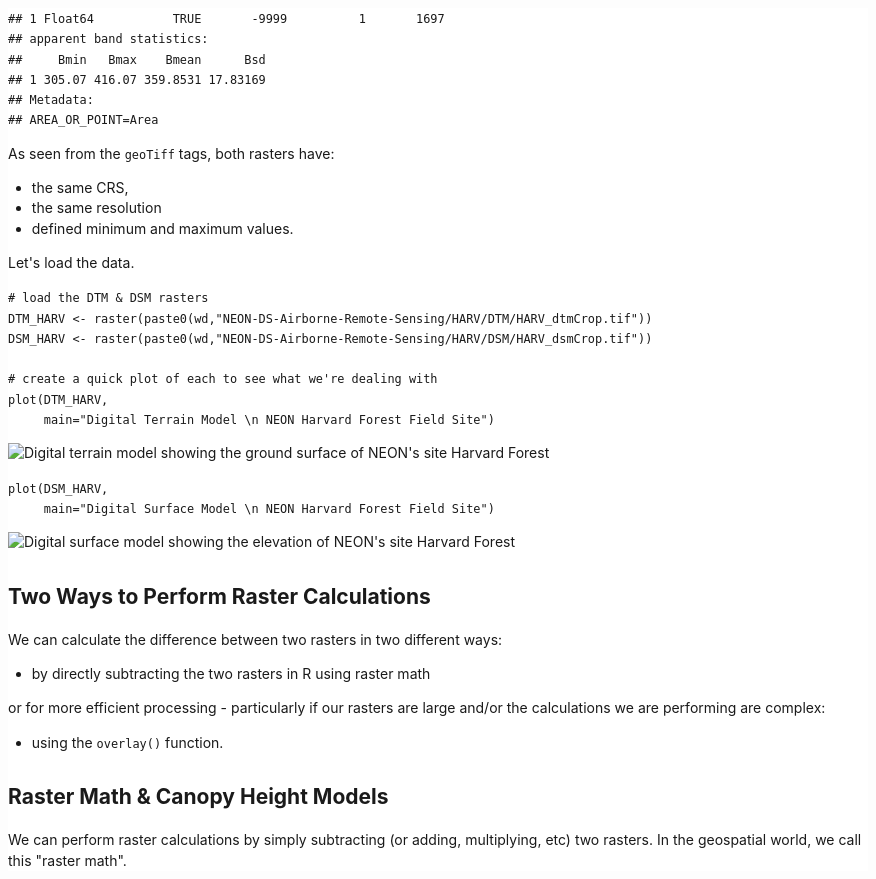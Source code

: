     ## 1 Float64           TRUE       -9999          1       1697
    ## apparent band statistics:
    ##     Bmin   Bmax    Bmean      Bsd
    ## 1 305.07 416.07 359.8531 17.83169
    ## Metadata:
    ## AREA_OR_POINT=Area

As seen from the `geoTiff` tags, both rasters have:

* the same CRS, 
* the same resolution 
* defined minimum and maximum values.

Let's load the data. 


    # load the DTM & DSM rasters
    DTM_HARV <- raster(paste0(wd,"NEON-DS-Airborne-Remote-Sensing/HARV/DTM/HARV_dtmCrop.tif"))
    DSM_HARV <- raster(paste0(wd,"NEON-DS-Airborne-Remote-Sensing/HARV/DSM/HARV_dsmCrop.tif"))
    
    # create a quick plot of each to see what we're dealing with
    plot(DTM_HARV,
         main="Digital Terrain Model \n NEON Harvard Forest Field Site")

![Digital terrain model showing the ground surface of NEON's site Harvard Forest](https://raw.githubusercontent.com/NEONScience/NEON-Data-Skills/dev-aten/tutorials/R/Geospatial-skills/intro-raster-r/03-Raster-Calculations-In-R/rfigs/load-plot-data-1.png)

    plot(DSM_HARV,
         main="Digital Surface Model \n NEON Harvard Forest Field Site")

![Digital surface model showing the elevation of NEON's site Harvard Forest](https://raw.githubusercontent.com/NEONScience/NEON-Data-Skills/dev-aten/tutorials/R/Geospatial-skills/intro-raster-r/03-Raster-Calculations-In-R/rfigs/load-plot-data-2.png)

## Two Ways to Perform Raster Calculations

We can calculate the difference between two rasters in two different ways:

* by directly subtracting the two rasters in R using raster math

or for more efficient processing - particularly if our rasters are large and/or
the calculations we are performing are complex:

* using the `overlay()` function.

## Raster Math & Canopy Height Models
We can perform raster calculations by simply subtracting (or adding,
multiplying, etc) two rasters. In the geospatial world, we call this
"raster math".
